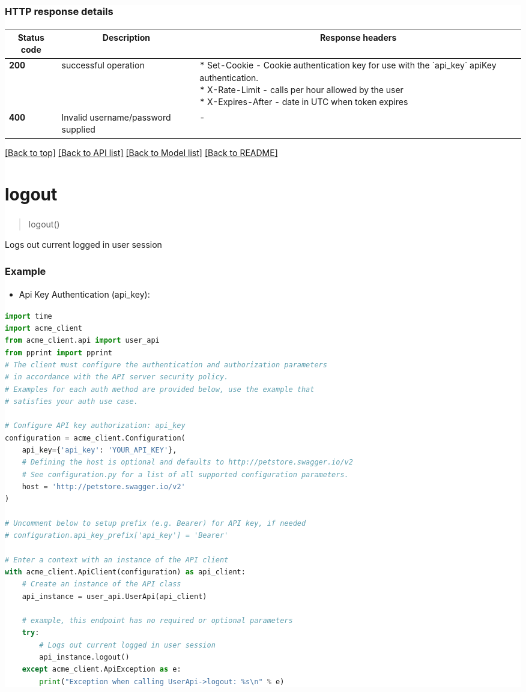 
### HTTP response details

| Status code | Description | Response headers |
|-------------|-------------|------------------|
**200** | successful operation |  * Set-Cookie - Cookie authentication key for use with the &#x60;api_key&#x60; apiKey authentication. <br>  * X-Rate-Limit - calls per hour allowed by the user <br>  * X-Expires-After - date in UTC when token expires <br>  |
**400** | Invalid username/password supplied |  -  |

[[Back to top]](#) [[Back to API list]](../README.md#documentation-for-api-endpoints) [[Back to Model list]](../README.md#documentation-for-models) [[Back to README]](../README.md)

# **logout**
> logout()

Logs out current logged in user session



### Example

* Api Key Authentication (api_key):

```python
import time
import acme_client
from acme_client.api import user_api
from pprint import pprint
# The client must configure the authentication and authorization parameters
# in accordance with the API server security policy.
# Examples for each auth method are provided below, use the example that
# satisfies your auth use case.

# Configure API key authorization: api_key
configuration = acme_client.Configuration(
    api_key={'api_key': 'YOUR_API_KEY'},
    # Defining the host is optional and defaults to http://petstore.swagger.io/v2
    # See configuration.py for a list of all supported configuration parameters.
    host = 'http://petstore.swagger.io/v2'
)

# Uncomment below to setup prefix (e.g. Bearer) for API key, if needed
# configuration.api_key_prefix['api_key'] = 'Bearer'

# Enter a context with an instance of the API client
with acme_client.ApiClient(configuration) as api_client:
    # Create an instance of the API class
    api_instance = user_api.UserApi(api_client)

    # example, this endpoint has no required or optional parameters
    try:
        # Logs out current logged in user session
        api_instance.logout()
    except acme_client.ApiException as e:
        print("Exception when calling UserApi->logout: %s\n" % e)
```
